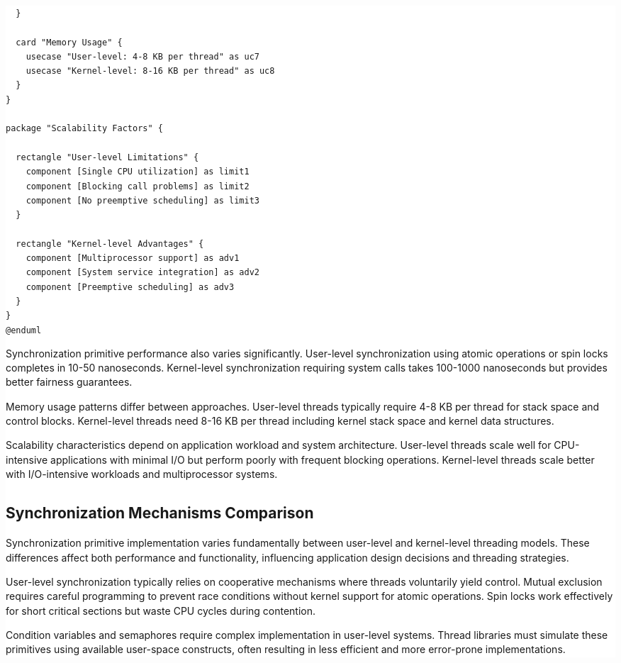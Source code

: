 ```plantuml
  }
  
  card "Memory Usage" {
    usecase "User-level: 4-8 KB per thread" as uc7
    usecase "Kernel-level: 8-16 KB per thread" as uc8
  }
}

package "Scalability Factors" {
  
  rectangle "User-level Limitations" {
    component [Single CPU utilization] as limit1
    component [Blocking call problems] as limit2
    component [No preemptive scheduling] as limit3
  }
  
  rectangle "Kernel-level Advantages" {
    component [Multiprocessor support] as adv1
    component [System service integration] as adv2
    component [Preemptive scheduling] as adv3
  }
}
@enduml
```

Synchronization primitive performance also varies significantly. User-level synchronization using atomic operations or spin locks completes in 10-50 nanoseconds. Kernel-level synchronization requiring system calls takes 100-1000 nanoseconds but provides better fairness guarantees.

Memory usage patterns differ between approaches. User-level threads typically require 4-8 KB per thread for stack space and control blocks. Kernel-level threads need 8-16 KB per thread including kernel stack space and kernel data structures.

Scalability characteristics depend on application workload and system architecture. User-level threads scale well for CPU-intensive applications with minimal I/O but perform poorly with frequent blocking operations. Kernel-level threads scale better with I/O-intensive workloads and multiprocessor systems.

## Synchronization Mechanisms Comparison

Synchronization primitive implementation varies fundamentally between user-level and kernel-level threading models. These differences affect both performance and functionality, influencing application design decisions and threading strategies.

User-level synchronization typically relies on cooperative mechanisms where threads voluntarily yield control. Mutual exclusion requires careful programming to prevent race conditions without kernel support for atomic operations. Spin locks work effectively for short critical sections but waste CPU cycles during contention.

Condition variables and semaphores require complex implementation in user-level systems. Thread libraries must simulate these primitives using available user-space constructs, often resulting in less efficient and more error-prone implementations.
